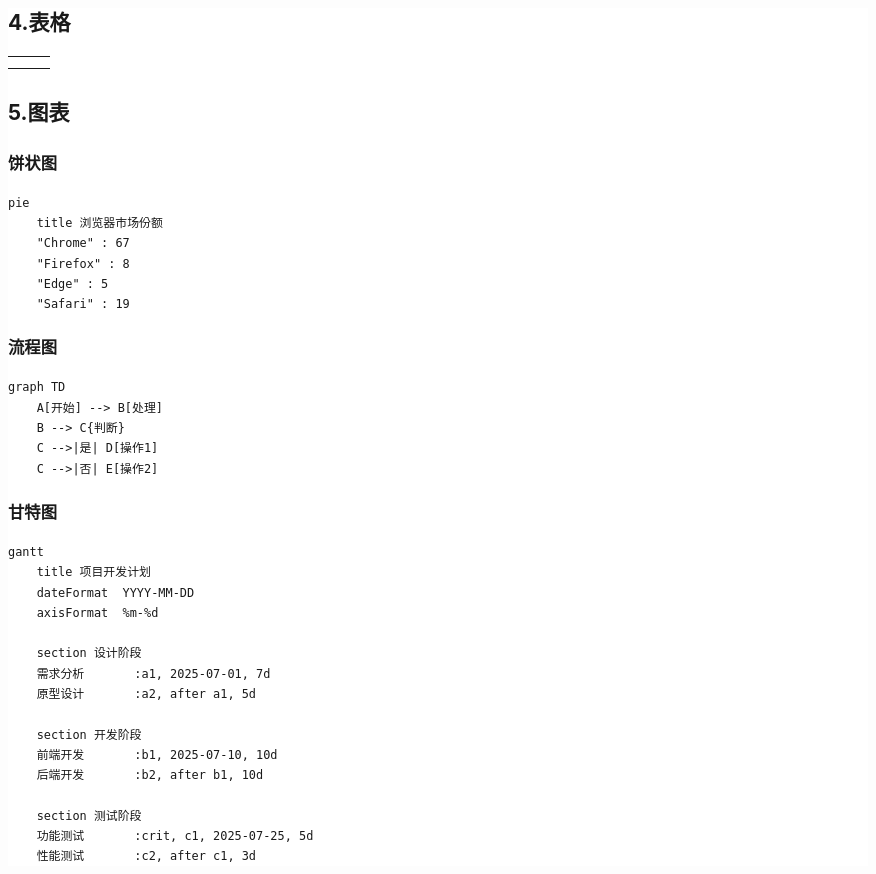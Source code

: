 

## 4.表格

|     |     |     |
| --- | --- | --- |
|     |     |     |
|     |     |     |

## 5.图表

### 饼状图

```mermaid
pie
    title 浏览器市场份额
    "Chrome" : 67
    "Firefox" : 8
    "Edge" : 5
    "Safari" : 19
```

### 流程图

```mermaid
graph TD
    A[开始] --> B[处理]
    B --> C{判断}
    C -->|是| D[操作1]
    C -->|否| E[操作2]
```

### 甘特图

```mermaid
gantt
    title 项目开发计划
    dateFormat  YYYY-MM-DD
    axisFormat  %m-%d

    section 设计阶段
    需求分析       :a1, 2025-07-01, 7d
    原型设计       :a2, after a1, 5d

    section 开发阶段
    前端开发       :b1, 2025-07-10, 10d
    后端开发       :b2, after b1, 10d

    section 测试阶段
    功能测试       :crit, c1, 2025-07-25, 5d
    性能测试       :c2, after c1, 3d
```
